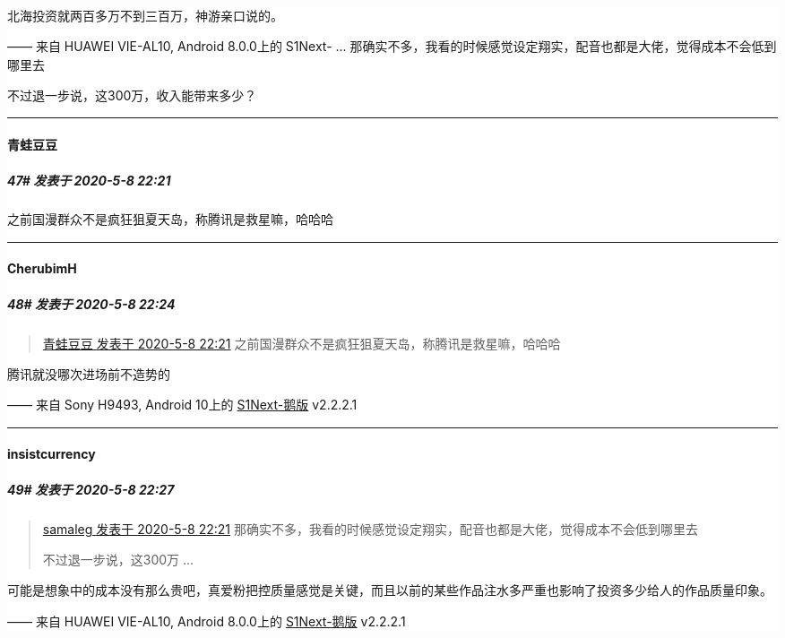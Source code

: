 北海投资就两百多万不到三百万，神游亲口说的。


—— 来自 HUAWEI VIE-AL10, Android 8.0.0上的 S1Next- ...</blockquote>
那确实不多，我看的时候感觉设定翔实，配音也都是大佬，觉得成本不会低到哪里去


不过退一步说，这300万，收入能带来多少？







-----

####  青蛙豆豆  
##### 47#       发表于 2020-5-8 22:21




之前国漫群众不是疯狂狙夏天岛，称腾讯是救星嘛，哈哈哈







-----

####  CherubimH  
##### 48#       发表于 2020-5-8 22:24



<blockquote><a href="httphttps://bbs.saraba1st.com/2b/forum.php?mod=redirect&amp;goto=findpost&amp;pid=47349962&amp;ptid=1932643" target="_blank">青蛙豆豆 发表于 2020-5-8 22:21</a>
之前国漫群众不是疯狂狙夏天岛，称腾讯是救星嘛，哈哈哈</blockquote>
腾讯就没哪次进场前不造势的

—— 来自 Sony H9493, Android 10上的 [S1Next-鹅版](https://github.com/ykrank/S1-Next/releases) v2.2.2.1







-----

####  insistcurrency  
##### 49#       发表于 2020-5-8 22:27



<blockquote><a href="httphttps://bbs.saraba1st.com/2b/forum.php?mod=redirect&amp;goto=findpost&amp;pid=47349959&amp;ptid=1932643" target="_blank">samaleg 发表于 2020-5-8 22:21</a>
那确实不多，我看的时候感觉设定翔实，配音也都是大佬，觉得成本不会低到哪里去


不过退一步说，这300万 ...</blockquote>
可能是想象中的成本没有那么贵吧，真爱粉把控质量感觉是关键，而且以前的某些作品注水多严重也影响了投资多少给人的作品质量印象。

—— 来自 HUAWEI VIE-AL10, Android 8.0.0上的 [S1Next-鹅版](https://github.com/ykrank/S1-Next/releases) v2.2.2.1

